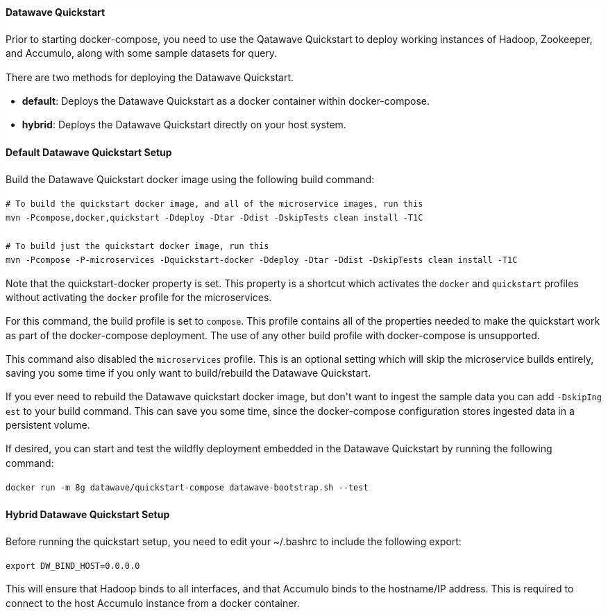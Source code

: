 #### Datawave Quickstart

Prior to starting docker-compose, you need to use the Qatawave Quickstart to deploy working instances of Hadoop, Zookeeper, and Accumulo, along with some sample datasets for query.

There are two methods for deploying the Datawave Quickstart.  

 - **default**: Deploys the Datawave Quickstart as a docker container within docker-compose.

 - **hybrid**: Deploys the Datawave Quickstart directly on your host system.

#### Default Datawave Quickstart Setup

Build the Datawave Quickstart docker image using the following build command:

```
# To build the quickstart docker image, and all of the microservice images, run this
mvn -Pcompose,docker,quickstart -Ddeploy -Dtar -Ddist -DskipTests clean install -T1C

# To build just the quickstart docker image, run this
mvn -Pcompose -P-microservices -Dquickstart-docker -Ddeploy -Dtar -Ddist -DskipTests clean install -T1C
```
Note that the quickstart-docker property is set.  This property is a shortcut which activates the `docker` and `quickstart` profiles without activating the `docker` profile for the microservices.

For this command, the build profile is set to `compose`.  This profile contains all of the properties needed to make the quickstart work as part
of the docker-compose deployment.  The use of any other build profile with docker-compose is unsupported.

This command also disabled the `microservices` profile.  This is an optional setting which will skip the microservice builds entirely, saving you some time if you only want to build/rebuild the Datawave Quickstart.  

If you ever need to rebuild the Datawave quickstart docker image, but don't want to ingest the sample data you can add `-DskipIngest` to 
your build command.  This can save you some time, since the docker-compose configuration stores ingested data in a persistent volume.

If desired, you can start and test the wildfly deployment embedded in the Datawave Quickstart by running the following command:
```
docker run -m 8g datawave/quickstart-compose datawave-bootstrap.sh --test
```

#### Hybrid Datawave Quickstart Setup

Before running the quickstart setup, you need to edit your ~/.bashrc to include the following export:

```
export DW_BIND_HOST=0.0.0.0
```

This will ensure that Hadoop binds to all interfaces, and that Accumulo binds to the hostname/IP address.  This is required to connect to the host Accumulo instance from a docker container.
